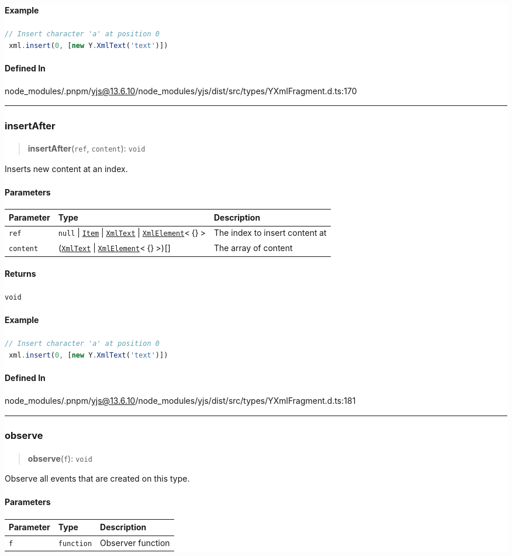 #### Example

```ts
// Insert character 'a' at position 0
 xml.insert(0, [new Y.XmlText('text')])
```

#### Defined In

node\_modules/.pnpm/yjs@13.6.10/node\_modules/yjs/dist/src/types/YXmlFragment.d.ts:170

***

### insertAfter

> **insertAfter**(`ref`, `content`): `void`

Inserts new content at an index.

#### Parameters

| Parameter | Type | Description |
| :------ | :------ | :------ |
| `ref` | `null` \| [`Item`](class.Item.md) \| [`XmlText`](class.XmlText.md) \| [`XmlElement`](class.XmlElement.md)\< \{} \> | The index to insert content at |
| `content` | ([`XmlText`](class.XmlText.md) \| [`XmlElement`](class.XmlElement.md)\< \{} \>)[] | The array of content |

#### Returns

`void`

#### Example

```ts
// Insert character 'a' at position 0
 xml.insert(0, [new Y.XmlText('text')])
```

#### Defined In

node\_modules/.pnpm/yjs@13.6.10/node\_modules/yjs/dist/src/types/YXmlFragment.d.ts:181

***

### observe

> **observe**(`f`): `void`

Observe all events that are created on this type.

#### Parameters

| Parameter | Type | Description |
| :------ | :------ | :------ |
| `f` | `function` | Observer function |
